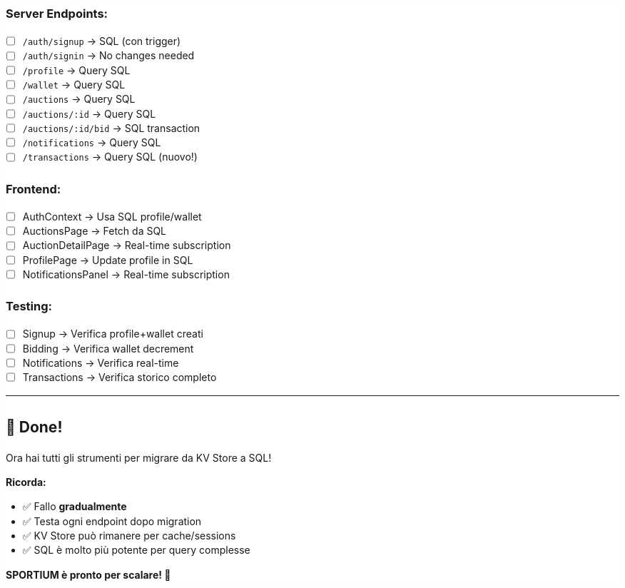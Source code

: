 ### **Server Endpoints:**
- [ ] `/auth/signup` → SQL (con trigger)
- [ ] `/auth/signin` → No changes needed
- [ ] `/profile` → Query SQL
- [ ] `/wallet` → Query SQL
- [ ] `/auctions` → Query SQL
- [ ] `/auctions/:id` → Query SQL
- [ ] `/auctions/:id/bid` → SQL transaction
- [ ] `/notifications` → Query SQL
- [ ] `/transactions` → Query SQL (nuovo!)

### **Frontend:**
- [ ] AuthContext → Usa SQL profile/wallet
- [ ] AuctionsPage → Fetch da SQL
- [ ] AuctionDetailPage → Real-time subscription
- [ ] ProfilePage → Update profile in SQL
- [ ] NotificationsPanel → Real-time subscription

### **Testing:**
- [ ] Signup → Verifica profile+wallet creati
- [ ] Bidding → Verifica wallet decrement
- [ ] Notifications → Verifica real-time
- [ ] Transactions → Verifica storico completo

---

## 🎉 Done!

Ora hai tutti gli strumenti per migrare da KV Store a SQL!

**Ricorda:**
- ✅ Fallo **gradualmente**
- ✅ Testa ogni endpoint dopo migration
- ✅ KV Store può rimanere per cache/sessions
- ✅ SQL è molto più potente per query complesse

**SPORTIUM è pronto per scalare! 🚀**

